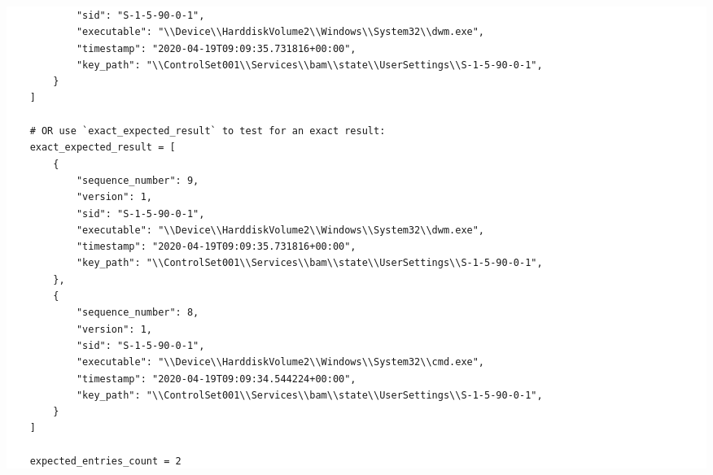 ```
            "sid": "S-1-5-90-0-1",
            "executable": "\\Device\\HarddiskVolume2\\Windows\\System32\\dwm.exe",
            "timestamp": "2020-04-19T09:09:35.731816+00:00",
            "key_path": "\\ControlSet001\\Services\\bam\\state\\UserSettings\\S-1-5-90-0-1",
        }
    ]

    # OR use `exact_expected_result` to test for an exact result:
    exact_expected_result = [
        {
            "sequence_number": 9,
            "version": 1,
            "sid": "S-1-5-90-0-1",
            "executable": "\\Device\\HarddiskVolume2\\Windows\\System32\\dwm.exe",
            "timestamp": "2020-04-19T09:09:35.731816+00:00",
            "key_path": "\\ControlSet001\\Services\\bam\\state\\UserSettings\\S-1-5-90-0-1",
        },
        {
            "sequence_number": 8,
            "version": 1,
            "sid": "S-1-5-90-0-1",
            "executable": "\\Device\\HarddiskVolume2\\Windows\\System32\\cmd.exe",
            "timestamp": "2020-04-19T09:09:34.544224+00:00",
            "key_path": "\\ControlSet001\\Services\\bam\\state\\UserSettings\\S-1-5-90-0-1",
        }
    ]

    expected_entries_count = 2
```
